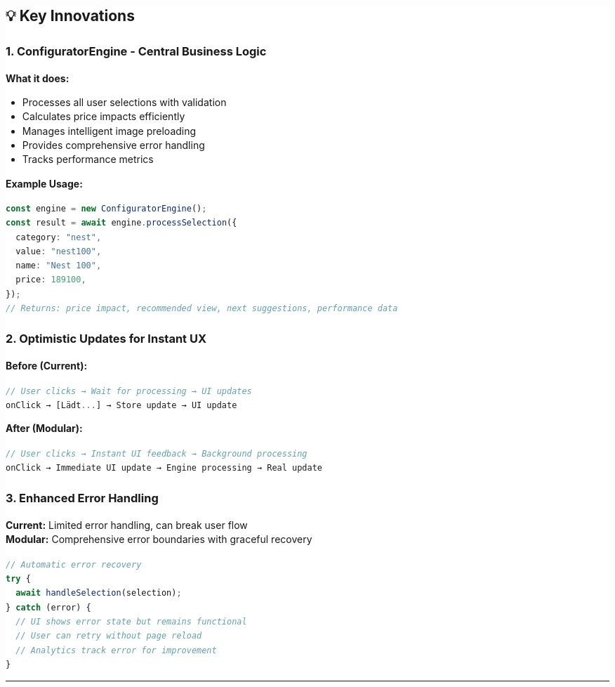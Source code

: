 
## 💡 **Key Innovations**

### **1. ConfiguratorEngine - Central Business Logic**

**What it does:**

- Processes all user selections with validation
- Calculates price impacts efficiently
- Manages intelligent image preloading
- Provides comprehensive error handling
- Tracks performance metrics

**Example Usage:**

```typescript
const engine = new ConfiguratorEngine();
const result = await engine.processSelection({
  category: "nest",
  value: "nest100",
  name: "Nest 100",
  price: 189100,
});
// Returns: price impact, recommended view, next suggestions, performance data
```

### **2. Optimistic Updates for Instant UX**

**Before (Current):**

```typescript
// User clicks → Wait for processing → UI updates
onClick → [Lädt...] → Store update → UI update
```

**After (Modular):**

```typescript
// User clicks → Instant UI feedback → Background processing
onClick → Immediate UI update → Engine processing → Real update
```

### **3. Enhanced Error Handling**

**Current:** Limited error handling, can break user flow  
**Modular:** Comprehensive error boundaries with graceful recovery

```typescript
// Automatic error recovery
try {
  await handleSelection(selection);
} catch (error) {
  // UI shows error state but remains functional
  // User can retry without page reload
  // Analytics track error for improvement
}
```

---